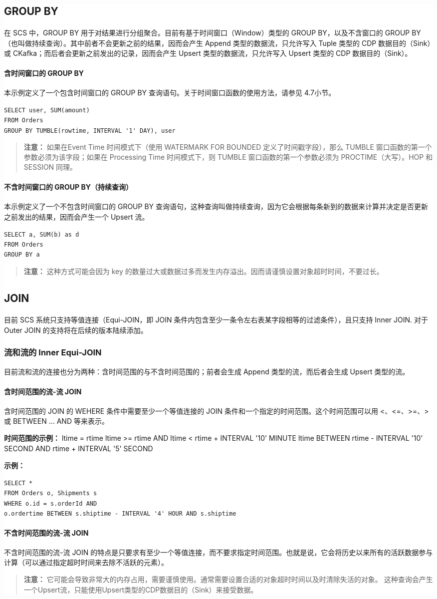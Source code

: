## GROUP BY
在 SCS 中，GROUP BY 用于对结果进行分组聚合。目前有基于时间窗口（Window）类型的  GROUP BY，以及不含窗口的 GROUP BY（也叫做持续查询）。其中前者不会更新之前的结果，因而会产生 Append 类型的数据流，只允许写入 Tuple 类型的 CDP 数据目的（Sink）或 CKafka；而后者会更新之前发出的记录，因而会产生 Upsert 类型的数据流，只允许写入 Upsert 类型的 CDP 数据目的（Sink）。

#### 含时间窗口的 GROUP BY
本示例定义了一个包含时间窗口的 GROUP BY 查询语句。关于时间窗口函数的使用方法，请参见 4.7小节。
```
SELECT user, SUM(amount)
FROM Orders
GROUP BY TUMBLE(rowtime, INTERVAL '1' DAY), user
```
>**注意：**
>如果在Event Time 时间模式下（使用 WATERMARK FOR BOUNDED 定义了时间戳字段），那么 TUMBLE 窗口函数的第一个参数必须为该字段；如果在 Processing Time 时间模式下，则 TUMBLE 窗口函数的第一个参数必须为 PROCTIME（大写）。HOP 和 SESSION 同理。

#### 不含时间窗口的 GROUP BY（持续查询）
本示例定义了一个不包含时间窗口的 GROUP BY 查询语句，这种查询叫做持续查询，因为它会根据每条新到的数据来计算并决定是否更新之前发出的结果，因而会产生一个 Upsert 流。
```
SELECT a, SUM(b) as d
FROM Orders
GROUP BY a
```
>**注意：**
>这种方式可能会因为 key 的数量过大或数据过多而发生内存溢出。因而请谨慎设置对象超时时间，不要过长。

## JOIN
目前 SCS 系统只支持等值连接（Equi-JOIN，即 JOIN 条件内包含至少一条令左右表某字段相等的过滤条件），且只支持 Inner JOIN. 对于 Outer JOIN 的支持将在后续的版本陆续添加。 

### 流和流的 Inner Equi-JOIN
目前流和流的连接也分为两种：含时间范围的与不含时间范围的；前者会生成 Append 类型的流，而后者会生成 Upsert 类型的流。
#### 含时间范围的流-流 JOIN
含时间范围的 JOIN 的 WEHERE 条件中需要至少一个等值连接的 JOIN 条件和一个指定的时间范围。这个时间范围可以用 <、<=、>=、> 或 BETWEEN … AND 等来表示。

**时间范围的示例：**
ltime = rtime
ltime >= rtime AND ltime < rtime + INTERVAL '10' MINUTE
ltime BETWEEN rtime - INTERVAL '10' SECOND AND rtime + INTERVAL '5' SECOND

**示例：**
```
SELECT *
FROM Orders o, Shipments s
WHERE o.id = s.orderId AND
o.ordertime BETWEEN s.shiptime - INTERVAL '4' HOUR AND s.shiptime
```
####  不含时间范围的流-流 JOIN
不含时间范围的流-流 JOIN 的特点是只要求有至少一个等值连接，而不要求指定时间范围。也就是说，它会将历史以来所有的活跃数据参与计算（可以通过指定超时时间来去除不活跃的元素）。
>**注意：**
>它可能会导致非常大的内存占用，需要谨慎使用。通常需要设置合适的对象超时时间以及时清除失活的对象。
>这种查询会产生一个Upsert流，只能使用Upsert类型的CDP数据目的（Sink）来接受数据。
